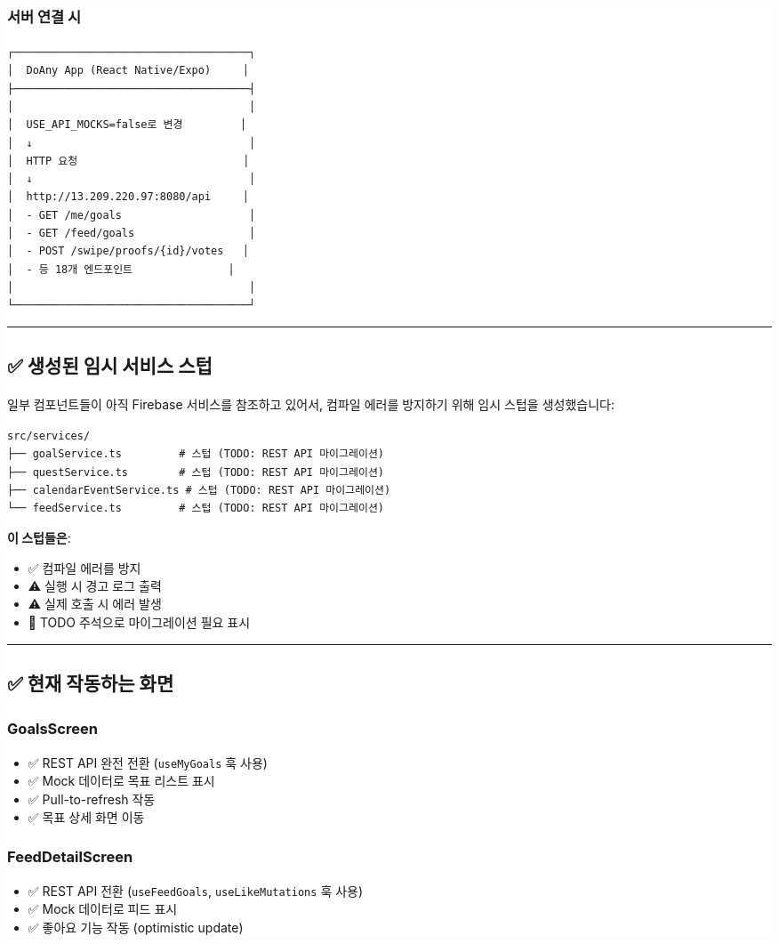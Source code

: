 ### 서버 연결 시
```
┌─────────────────────────────────────┐
│  DoAny App (React Native/Expo)     │
├─────────────────────────────────────┤
│                                     │
│  USE_API_MOCKS=false로 변경         │
│  ↓                                  │
│  HTTP 요청                          │
│  ↓                                  │
│  http://13.209.220.97:8080/api     │
│  - GET /me/goals                    │
│  - GET /feed/goals                  │
│  - POST /swipe/proofs/{id}/votes   │
│  - 등 18개 엔드포인트               │
│                                     │
└─────────────────────────────────────┘
```

---

## ✅ 생성된 임시 서비스 스텁

일부 컴포넌트들이 아직 Firebase 서비스를 참조하고 있어서, 컴파일 에러를 방지하기 위해 임시 스텁을 생성했습니다:

```
src/services/
├── goalService.ts         # 스텁 (TODO: REST API 마이그레이션)
├── questService.ts        # 스텁 (TODO: REST API 마이그레이션)
├── calendarEventService.ts # 스텁 (TODO: REST API 마이그레이션)
└── feedService.ts         # 스텁 (TODO: REST API 마이그레이션)
```

**이 스텁들은**:
- ✅ 컴파일 에러를 방지
- ⚠️ 실행 시 경고 로그 출력
- ⚠️ 실제 호출 시 에러 발생
- 📝 TODO 주석으로 마이그레이션 필요 표시

---

## ✅ 현재 작동하는 화면

### GoalsScreen
- ✅ REST API 완전 전환 (`useMyGoals` 훅 사용)
- ✅ Mock 데이터로 목표 리스트 표시
- ✅ Pull-to-refresh 작동
- ✅ 목표 상세 화면 이동

### FeedDetailScreen
- ✅ REST API 전환 (`useFeedGoals`, `useLikeMutations` 훅 사용)
- ✅ Mock 데이터로 피드 표시
- ✅ 좋아요 기능 작동 (optimistic update)
